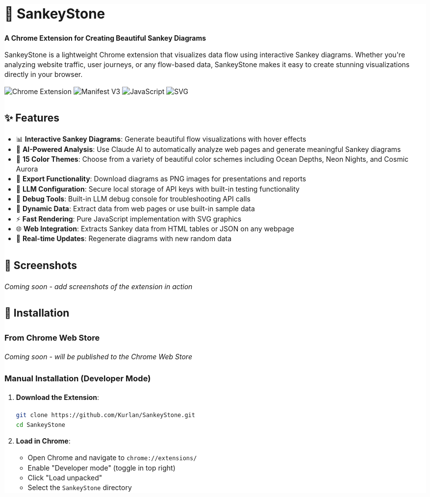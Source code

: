 # 🌊 SankeyStone

**A Chrome Extension for Creating Beautiful Sankey Diagrams**

SankeyStone is a lightweight Chrome extension that visualizes data flow using interactive Sankey diagrams. Whether you're analyzing website traffic, user journeys, or any flow-based data, SankeyStone makes it easy to create stunning visualizations directly in your browser.

![Chrome Extension](https://img.shields.io/badge/Chrome-Extension-4285F4?logo=googlechrome&logoColor=white)
![Manifest V3](https://img.shields.io/badge/Manifest-V3-green)
![JavaScript](https://img.shields.io/badge/JavaScript-Vanilla-F7DF1E?logo=javascript&logoColor=black)
![SVG](https://img.shields.io/badge/Graphics-SVG-FF9900?logo=svg&logoColor=white)

## ✨ Features

- 📊 **Interactive Sankey Diagrams**: Generate beautiful flow visualizations with hover effects
- 🤖 **AI-Powered Analysis**: Use Claude AI to automatically analyze web pages and generate meaningful Sankey diagrams
- 🎨 **15 Color Themes**: Choose from a variety of beautiful color schemes including Ocean Depths, Neon Nights, and Cosmic Aurora
- 💾 **Export Functionality**: Download diagrams as PNG images for presentations and reports
- 🔧 **LLM Configuration**: Secure local storage of API keys with built-in testing functionality
- 🐛 **Debug Tools**: Built-in LLM debug console for troubleshooting API calls
- 🔄 **Dynamic Data**: Extract data from web pages or use built-in sample data
- ⚡ **Fast Rendering**: Pure JavaScript implementation with SVG graphics
- 🌐 **Web Integration**: Extracts Sankey data from HTML tables or JSON on any webpage
- 🔄 **Real-time Updates**: Regenerate diagrams with new random data

## 📸 Screenshots

*Coming soon - add screenshots of the extension in action*

## 🚀 Installation

### From Chrome Web Store
*Coming soon - will be published to the Chrome Web Store*

### Manual Installation (Developer Mode)

1. **Download the Extension**:
   ```bash
   git clone https://github.com/Kurlan/SankeyStone.git
   cd SankeyStone
   ```

2. **Load in Chrome**:
   - Open Chrome and navigate to `chrome://extensions/`
   - Enable "Developer mode" (toggle in top right)
   - Click "Load unpacked"
   - Select the `SankeyStone` directory
